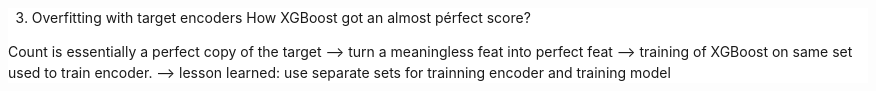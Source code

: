 
3) Overfitting with target encoders
How XGBoost got an almost pérfect score?

Count is essentially a perfect copy of the target --> turn a meaningless feat into perfect feat
--> training of XGBoost on same set used to train encoder.
--> lesson learned: use separate sets for trainning encoder and training model

